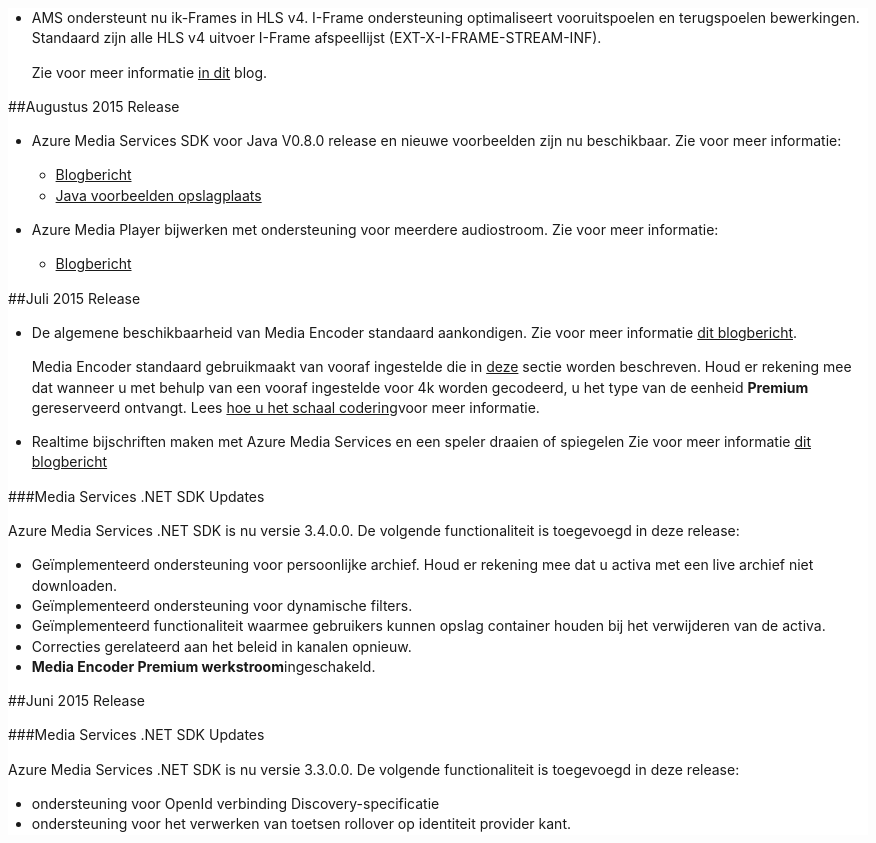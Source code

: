 - AMS ondersteunt nu ik-Frames in HLS v4. I-Frame ondersteuning optimaliseert vooruitspoelen en terugspoelen bewerkingen. Standaard zijn alle HLS v4 uitvoer I-Frame afspeellijst (EXT-X-I-FRAME-STREAM-INF).
 
    Zie voor meer informatie [in dit](https://azure.microsoft.com/blog/azure-media-services-release-dynamic-manifest-composition-remove-hls-audio-only-track-and-hls-i-frame-track-support/) blog.

##<a id="august_changes_15"></a>Augustus 2015 Release

- Azure Media Services SDK voor Java V0.8.0 release en nieuwe voorbeelden zijn nu beschikbaar. Zie voor meer informatie:

    - [Blogbericht](http://southworks.com/blog/2015/08/25/microsoft-azure-media-services-sdk-for-java-v0-8-0-released-and-new-samples-available/)
    - [Java voorbeelden opslagplaats](https://github.com/southworkscom/azure-sdk-for-media-services-java-samples)
- Azure Media Player bijwerken met ondersteuning voor meerdere audiostroom. Zie voor meer informatie:
    - [Blogbericht](https://azure.microsoft.com/blog/2015/08/13/azure-media-player-update-with-multi-audio-stream-support/)

##<a id="july_changes_15"></a>Juli 2015 Release

- De algemene beschikbaarheid van Media Encoder standaard aankondigen. Zie voor meer informatie [dit blogbericht](https://azure.microsoft.com/blog/2015/07/16/announcing-the-general-availability-of-media-encoder-standard/).

    Media Encoder standaard gebruikmaakt van vooraf ingestelde die in [deze](http://go.microsoft.com/fwlink/?LinkId=618336) sectie worden beschreven. Houd er rekening mee dat wanneer u met behulp van een vooraf ingestelde voor 4k worden gecodeerd, u het type van de eenheid **Premium** gereserveerd ontvangt. Lees [hoe u het schaal codering](media-services-scale-media-processing-overview.md)voor meer informatie.
- Realtime bijschriften maken met Azure Media Services en een speler draaien of spiegelen Zie voor meer informatie [dit blogbericht](https://azure.microsoft.com/blog/2015/07/08/live-real-time-captions-with-azure-media-services-and-player/)

###<a name="media-services-net-sdk-updates"></a>Media Services .NET SDK Updates

Azure Media Services .NET SDK is nu versie 3.4.0.0. De volgende functionaliteit is toegevoegd in deze release:  

- Geïmplementeerd ondersteuning voor persoonlijke archief. Houd er rekening mee dat u activa met een live archief niet downloaden.
- Geïmplementeerd ondersteuning voor dynamische filters.
- Geïmplementeerd functionaliteit waarmee gebruikers kunnen opslag container houden bij het verwijderen van de activa.
- Correcties gerelateerd aan het beleid in kanalen opnieuw.
- **Media Encoder Premium werkstroom**ingeschakeld.

##<a id="june_changes_15"></a>Juni 2015 Release

###<a name="media-services-net-sdk-updates"></a>Media Services .NET SDK Updates

Azure Media Services .NET SDK is nu versie 3.3.0.0. De volgende functionaliteit is toegevoegd in deze release:  

- ondersteuning voor OpenId verbinding Discovery-specificatie
- ondersteuning voor het verwerken van toetsen rollover op identiteit provider kant. 
